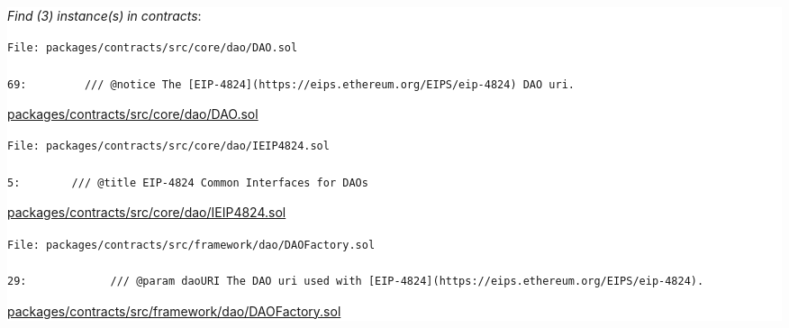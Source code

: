 *Find (3) instance(s) in contracts*:
```solidity
File: packages/contracts/src/core/dao/DAO.sol

69:         /// @notice The [EIP-4824](https://eips.ethereum.org/EIPS/eip-4824) DAO uri.

```
[packages/contracts/src/core/dao/DAO.sol](https://github.com/code-423n4/2023-03-aragon/blob/main/packages/contracts/src/core/dao/DAO.sol)
```solidity
File: packages/contracts/src/core/dao/IEIP4824.sol

5:        /// @title EIP-4824 Common Interfaces for DAOs
```
[packages/contracts/src/core/dao/IEIP4824.sol](https://github.com/code-423n4/2023-03-aragon/blob/main/packages/contracts/src/core/dao/IEIP4824.sol)
```solidity
File: packages/contracts/src/framework/dao/DAOFactory.sol

29:             /// @param daoURI The DAO uri used with [EIP-4824](https://eips.ethereum.org/EIPS/eip-4824).

```
[packages/contracts/src/framework/dao/DAOFactory.sol](https://github.com/code-423n4/2023-03-aragon/blob/main/packages/contracts/src/framework/dao/DAOFactory.sol)
